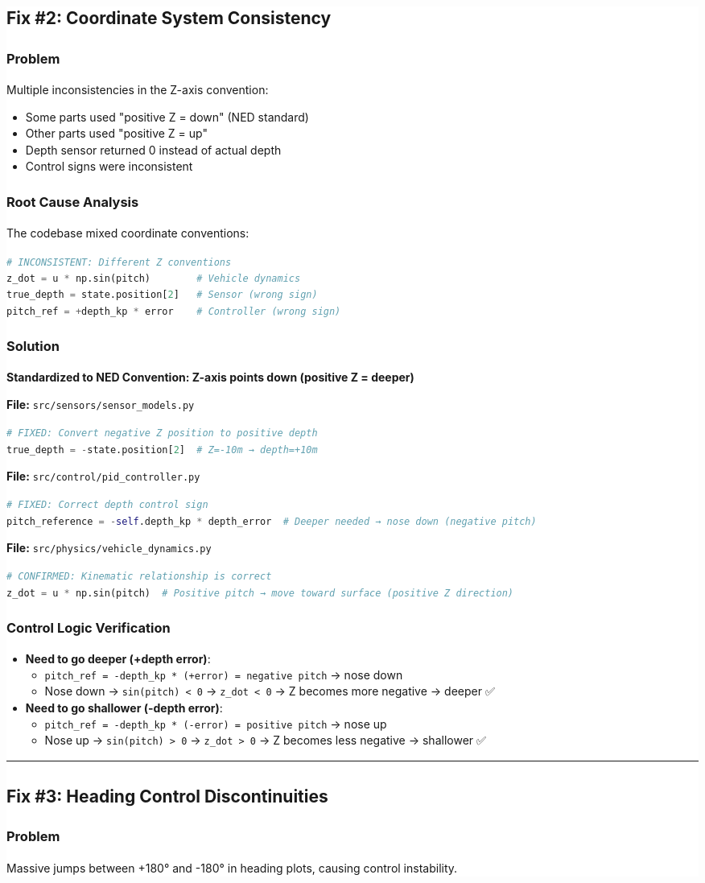 ## Fix #2: Coordinate System Consistency
### Problem
Multiple inconsistencies in the Z-axis convention:
- Some parts used "positive Z = down" (NED standard)
- Other parts used "positive Z = up" 
- Depth sensor returned 0 instead of actual depth
- Control signs were inconsistent

### Root Cause Analysis
The codebase mixed coordinate conventions:
```python
# INCONSISTENT: Different Z conventions
z_dot = u * np.sin(pitch)        # Vehicle dynamics
true_depth = state.position[2]   # Sensor (wrong sign)
pitch_ref = +depth_kp * error    # Controller (wrong sign)
```

### Solution
**Standardized to NED Convention: Z-axis points down (positive Z = deeper)**

**File:** `src/sensors/sensor_models.py`
```python
# FIXED: Convert negative Z position to positive depth
true_depth = -state.position[2]  # Z=-10m → depth=+10m
```

**File:** `src/control/pid_controller.py`
```python
# FIXED: Correct depth control sign
pitch_reference = -self.depth_kp * depth_error  # Deeper needed → nose down (negative pitch)
```

**File:** `src/physics/vehicle_dynamics.py`
```python
# CONFIRMED: Kinematic relationship is correct
z_dot = u * np.sin(pitch)  # Positive pitch → move toward surface (positive Z direction)
```

### Control Logic Verification
- **Need to go deeper (+depth error)**: 
  - `pitch_ref = -depth_kp * (+error) = negative pitch` → nose down
  - Nose down → `sin(pitch) < 0` → `z_dot < 0` → Z becomes more negative → deeper ✅
- **Need to go shallower (-depth error)**:
  - `pitch_ref = -depth_kp * (-error) = positive pitch` → nose up
  - Nose up → `sin(pitch) > 0` → `z_dot > 0` → Z becomes less negative → shallower ✅

---

## Fix #3: Heading Control Discontinuities 
### Problem
Massive jumps between +180° and -180° in heading plots, causing control instability.
